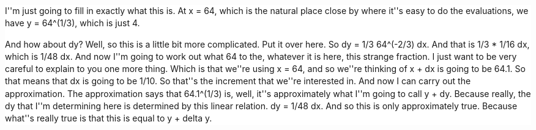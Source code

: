   <span m="432920">I''m</span> <span m="433100">just</span> <span m="433310">going</span>
  <span m="433510">to</span> <span m="434990">fill</span> <span m="435380">in</span>
  <span m="435850">exactly</span> <span m="436420">what</span> <span m="436620">this</span>
  <span m="436720">is.</span> <span m="438060">At x</span> <span m="439760">=</span>
  <span m="440160">64,</span> <span m="441130">which</span> <span m="441330">is</span>
  <span m="441440">the</span> <span m="441540">natural</span> <span m="442180">place</span>
  <span m="443790">close</span> <span m="444190">by</span> <span m="444770">where</span>
  <span m="445010">it''s</span> <span m="445180">easy</span> <span m="445450">to</span>
  <span m="445550">do</span> <span m="445670">the</span> <span m="445800">evaluations,</span>
  <span m="447240">we</span> <span m="447550">have</span> <span m="447830">y =</span>
  <span m="450160">64^(1/3),</span> <span m="452000">which</span> <span m="452220">is</span>
  <span m="452340">just</span> <span m="452570">4.</span></p><p><span m="456110">And</span>
  <span m="457630">how</span> <span m="457910">about</span> <span m="458280">dy?</span>
  <span m="459740">Well,</span> <span m="460070">so</span> <span m="460210">this</span>
  <span m="460380">is</span> <span m="460480">a</span> <span m="460540">little</span>
  <span m="460750">bit</span> <span m="460910">more</span> <span m="461100">complicated.</span>
  <span m="462360">Put</span> <span m="462560">it</span> <span m="462660">over</span>
  <span m="462850">here.</span> <span m="463540">So</span> <span m="463890">dy</span>
  <span m="465320">=</span> <span m="466450">1/3</span> <span m="468980">64^(-2/3)</span>
  <span m="470560">dx.</span> <span m="475800">And</span> <span m="476140">that</span>
  <span m="476580">is</span> <span m="477120">1/3 *</span> <span m="480370">1/16</span>
  <span m="482610">dx,</span> <span m="483630">which</span> <span m="483960">is</span>
  <span m="484080">1/48</span> <span m="486400">dx.</span> <span m="496680">And</span>
  <span m="497090">now</span> <span m="498090">I''m</span> <span m="498250">going
  to</span> <span m="498410">work</span> <span m="498740">out</span> <span m="499160">what</span>
  <span m="499810">64</span> <span m="500180">to</span> <span m="500500">the,</span>
  <span m="501570">whatever</span> <span m="501860">it</span> <span m="501950">is</span>
  <span m="502450">here,</span> <span m="502760">this</span> <span m="503940">strange</span>
  <span m="504570">fraction.</span> <span m="506320">I just</span> <span m="506600">want
  to</span> <span m="506780">be</span> <span m="506860">very</span> <span m="507210">careful</span>
  <span m="508870">to</span> <span m="510010">explain to you</span> <span m="510720">one</span>
  <span m="510930">more</span> <span m="511210">thing.</span> <span m="513170">Which</span>
  <span m="513500">is</span> <span m="513870">that</span> <span m="514730">we''re</span>
  <span m="515270">using</span> <span m="515650">x</span> <span m="515970">=</span>
  <span m="516330">64,</span> <span m="517780">and</span> <span m="518260">so</span>
  <span m="518450">we''re</span> <span m="518600">thinking</span> <span m="518990">of</span>
  <span m="519440">x +</span> <span m="519900">dx</span> <span m="520890">is</span>
  <span m="521050">going to</span> <span m="521230">be</span> <span m="521350">64.1.</span>
  <span m="525240">So</span> <span m="525520">that</span> <span m="525790">means</span>
  <span m="526130">that</span> <span m="526380">dx</span> <span m="529250">is</span>
  <span m="529440">going</span> <span m="529660">to</span> <span m="529730">be</span>
  <span m="529860">1/10.</span> <span m="533700">So</span> <span m="533800">that''s</span>
  <span m="534030">the</span> <span m="534190">increment</span> <span m="535220">that</span>
  <span m="535350">we''re</span> <span m="535630">interested</span> <span m="536130">in.</span>
  <span m="539760">And</span> <span m="540070">now</span> <span m="540260">I</span>
  <span m="540320">can</span> <span m="540530">carry</span> <span m="540880">out</span>
  <span m="541120">the</span> <span m="541210">approximation.</span> <span m="543910">The</span>
  <span m="543980">approximation</span> <span m="545010">says</span> <span m="545660">that</span>
  <span m="545850">64.1^(1/3)</span> <span m="548930">is,</span> <span m="549750">well,</span>
  <span m="551230">it''s</span> <span m="551420">approximately</span> <span m="552280">what</span>
  <span m="552470">I''m</span> <span m="552560">going to</span> <span m="552710">call</span>
  <span m="553010">y +</span> <span m="553600">dy.</span> <span m="554710">Because</span>
  <span m="555040">really,</span> <span m="555340">the</span> <span m="555450">dy</span>
  <span m="556360">that</span> <span m="556500">I''m</span> <span m="556660">determining</span>
  <span m="557290">here</span> <span m="558060">is</span> <span m="558340">determined</span>
  <span m="558800">by</span> <span m="558970">this</span> <span m="559210">linear</span>
  <span m="559720">relation.</span> <span m="561900">dy</span> <span m="562680">=</span>
  <span m="563000">1/48</span> <span m="565210">dx.</span> <span m="566450">And</span>
  <span m="566690">so</span> <span m="567170">this</span> <span m="567480">is</span>
  <span m="567600">only</span> <span m="567850">approximately</span> <span m="568730">true.</span>
  <span m="569820">Because</span> <span m="570190">what''s</span> <span m="570410">really</span>
  <span m="570810">true</span> <span m="571650">is</span> <span m="572200">that</span>
  <span m="572480">this</span> <span m="573430">is equal to</span> <span m="574090">y</span>
  <span m="574580">+</span> <span m="575460">delta</span> <span m="575810">y.</span>